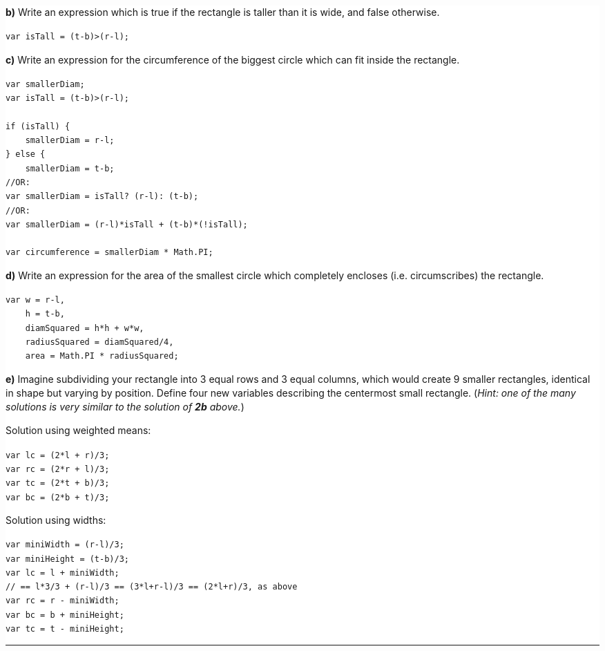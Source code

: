 **b)**
Write an expression which is true if the rectangle is taller than it is wide, and false otherwise.
```
var isTall = (t-b)>(r-l);
```

**c)**
Write an expression for the circumference of the biggest circle which can fit inside the rectangle.
```
var smallerDiam;
var isTall = (t-b)>(r-l);

if (isTall) {
	smallerDiam = r-l;
} else {
	smallerDiam = t-b;
//OR:
var smallerDiam = isTall? (r-l): (t-b);
//OR:
var smallerDiam = (r-l)*isTall + (t-b)*(!isTall);

var circumference = smallerDiam * Math.PI;
```

**d)**
Write an expression for the area of the smallest circle which completely encloses (i.e. circumscribes) the rectangle.
```
var w = r-l,
	h = t-b,
	diamSquared = h*h + w*w,
	radiusSquared = diamSquared/4,
	area = Math.PI * radiusSquared;
```

**e)**
Imagine subdividing your rectangle into 3 equal rows and 3 equal columns, which would create 9 smaller rectangles, identical in shape but varying by position.
Define four new variables describing the centermost small rectangle.
(_Hint: one of the many solutions is very similar to the solution of **2b** above._)

Solution using weighted means:
```
var lc = (2*l + r)/3;
var rc = (2*r + l)/3;
var tc = (2*t + b)/3;
var bc = (2*b + t)/3;
```
Solution using widths:
```
var miniWidth = (r-l)/3;
var miniHeight = (t-b)/3;
var lc = l + miniWidth;
// == l*3/3 + (r-l)/3 == (3*l+r-l)/3 == (2*l+r)/3, as above
var rc = r - miniWidth;
var bc = b + miniHeight;
var tc = t - miniHeight;
```
---
